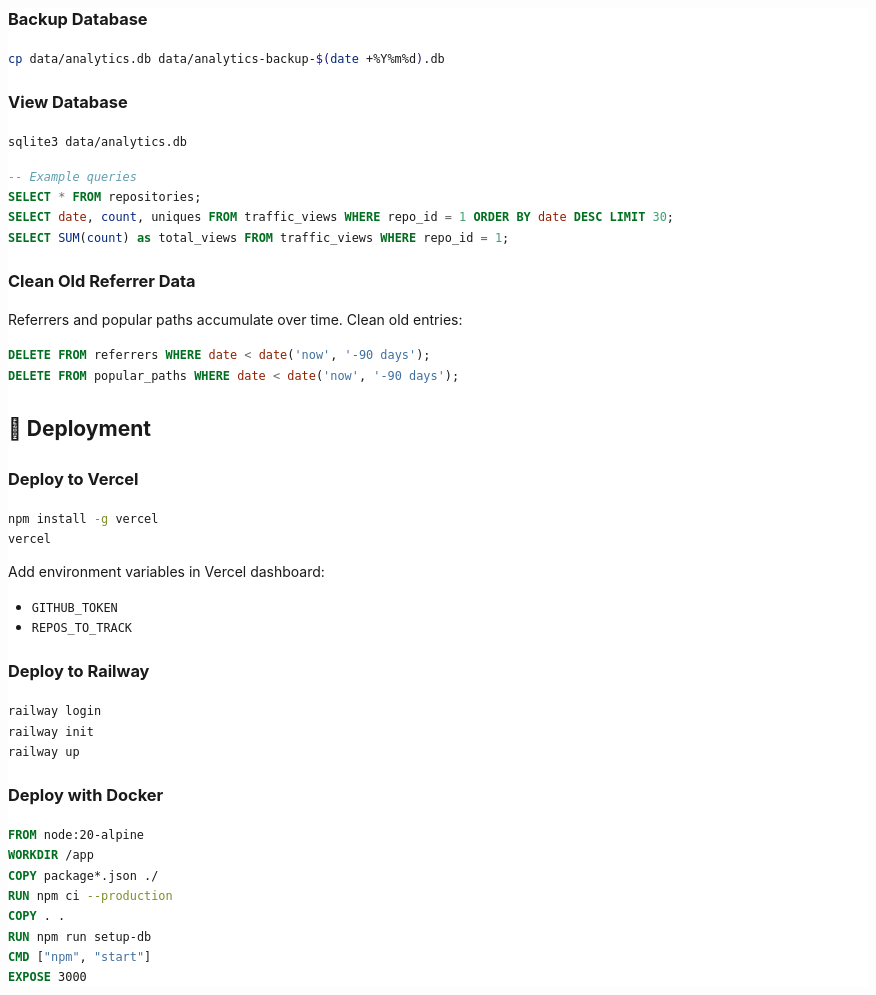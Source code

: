 ### Backup Database

```bash
cp data/analytics.db data/analytics-backup-$(date +%Y%m%d).db
```

### View Database

```bash
sqlite3 data/analytics.db
```

```sql
-- Example queries
SELECT * FROM repositories;
SELECT date, count, uniques FROM traffic_views WHERE repo_id = 1 ORDER BY date DESC LIMIT 30;
SELECT SUM(count) as total_views FROM traffic_views WHERE repo_id = 1;
```

### Clean Old Referrer Data

Referrers and popular paths accumulate over time. Clean old entries:

```sql
DELETE FROM referrers WHERE date < date('now', '-90 days');
DELETE FROM popular_paths WHERE date < date('now', '-90 days');
```

## 🚢 Deployment

### Deploy to Vercel

```bash
npm install -g vercel
vercel
```

Add environment variables in Vercel dashboard:
- `GITHUB_TOKEN`
- `REPOS_TO_TRACK`

### Deploy to Railway

```bash
railway login
railway init
railway up
```

### Deploy with Docker

```dockerfile
FROM node:20-alpine
WORKDIR /app
COPY package*.json ./
RUN npm ci --production
COPY . .
RUN npm run setup-db
CMD ["npm", "start"]
EXPOSE 3000
```
